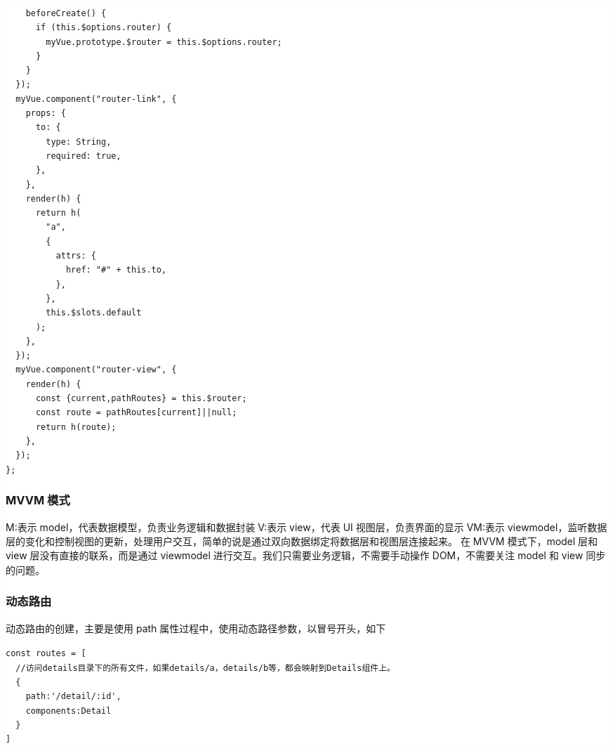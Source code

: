 ```
    beforeCreate() {
      if (this.$options.router) {
        myVue.prototype.$router = this.$options.router;
      }
    }
  });
  myVue.component("router-link", {
    props: {
      to: {
        type: String,
        required: true,
      },
    },
    render(h) {
      return h(
        "a",
        {
          attrs: {
            href: "#" + this.to,
          },
        },
        this.$slots.default
      );
    },
  });
  myVue.component("router-view", {
    render(h) {
      const {current,pathRoutes} = this.$router;
      const route = pathRoutes[current]||null;
      return h(route);
    },
  });
};
```

### MVVM 模式

M:表示 model，代表数据模型，负责业务逻辑和数据封装
V:表示 view，代表 UI 视图层，负责界面的显示
VM:表示 viewmodel，监听数据层的变化和控制视图的更新，处理用户交互，简单的说是通过双向数据绑定将数据层和视图层连接起来。
在 MVVM 模式下，model 层和 view 层没有直接的联系，而是通过 viewmodel 进行交互。我们只需要业务逻辑，不需要手动操作 DOM，不需要关注 model 和 view 同步的问题。

### 动态路由

动态路由的创建，主要是使用 path 属性过程中，使用动态路径参数，以冒号开头，如下

```
const routes = [
  //访问details目录下的所有文件，如果details/a，details/b等，都会映射到Details组件上。
  {
    path:'/detail/:id',
    components:Detail
  }
]
```
